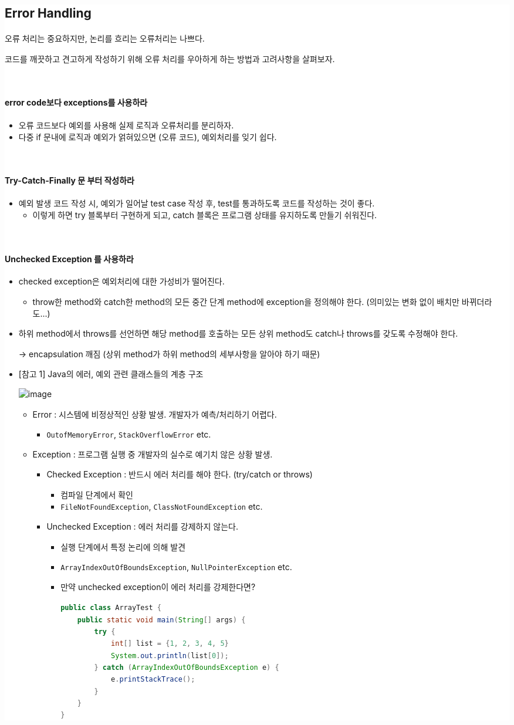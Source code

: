 ## Error Handling

오류 처리는 중요하지만, 논리를 흐리는 오류처리는 나쁘다.

코드를 깨끗하고 견고하게 작성하기 위해 오류 처리를 우아하게 하는 방법과 고려사항을 살펴보자.

<br>

#### error code보다 exceptions를 사용하라

* 오류 코드보다 예외를 사용해 실제 로직과 오류처리를 분리하자.
* 다중 if 문내에 로직과 예외가 얽혀있으면 (오류 코드), 예외처리를 잊기 쉽다.

<br>

#### Try-Catch-Finally 문 부터 작성하라

* 예외 발생 코드 작성 시, 예외가 일어날 test case 작성 후, test를 통과하도록  코드를 작성하는 것이 좋다.
  * 이렇게 하면 try 블록부터 구현하게 되고, catch 블록은 프로그램 상태를 유지하도록 만들기 쉬워진다.

<br>

#### Unchecked Exception 를 사용하라

* checked exception은 예외처리에 대한 가성비가 떨어진다.
  * throw한 method와 catch한 method의 모든 중간 단계 method에 exception을 정의해야 한다. (의미있는 변화 없이 배치만 바뀌더라도...)

* 하위 method에서 throws를 선언하면 해당 method를 호출하는 모든 상위 method도 catch나 throws를 갖도록 수정해야 한다.

  -> encapsulation 깨짐 (상위 method가 하위 method의 세부사항을 알아야 하기 때문)

* [참고 1] Java의 에러, 예외 관련 클래스들의 계층 구조

  ![image](https://user-images.githubusercontent.com/45676906/105691109-2cda9400-5f40-11eb-9003-a14873c2eaf2.png)

  * Error : 시스템에 비정상적인 상황 발생. 개발자가 예측/처리하기 어렵다.

    * `OutofMemoryError`, `StackOverflowError` etc.

  * Exception : 프로그램 실행 중 개발자의 실수로 예기치 않은 상황 발생.

    * Checked Exception : 반드시 에러 처리를 해야 한다. (try/catch or throws)

      * 컴파일 단계에서 확인
      * `FileNotFoundException`, `ClassNotFoundException` etc.
    
    * Unchecked Exception : 에러 처리를 강제하지 않는다.
    
      * 실행 단계에서 특정 논리에 의해 발견
    
      * `ArrayIndexOutOfBoundsException`, `NullPointerException` etc.
    
      * 만약 unchecked exception이 에러 처리를 강제한다면?
      
        ```java
        public class ArrayTest {
            public static void main(String[] args) {
                try {
                    int[] list = {1, 2, 3, 4, 5}
                    System.out.println(list[0]);
                } catch (ArrayIndexOutOfBoundsException e) {
                    e.printStackTrace();
                }
            }
        }
        ```
      